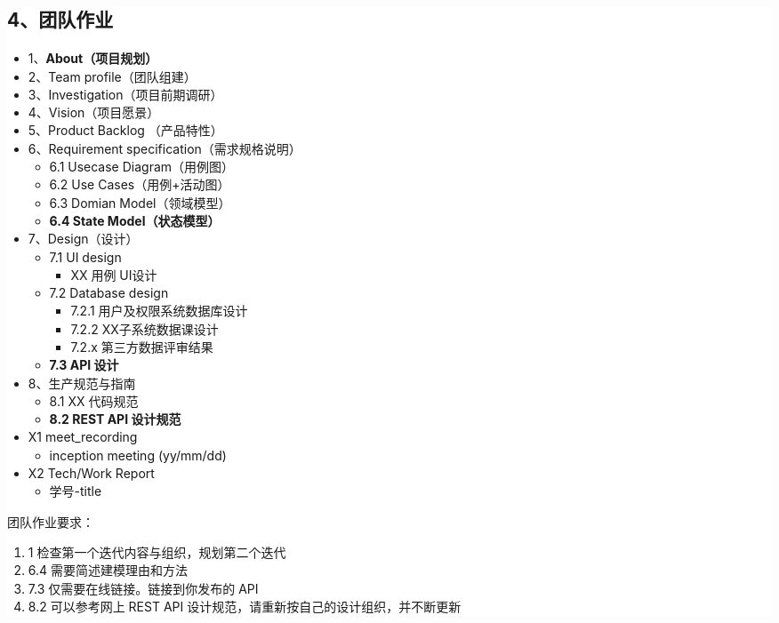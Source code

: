 ## 4、团队作业

* 1、**About（项目规划）** 
* 2、Team profile（团队组建）
* 3、Investigation（项目前期调研）
* 4、Vision（项目愿景）
* 5、Product Backlog （产品特性）
* 6、Requirement specification（需求规格说明）
    - 6.1 Usecase Diagram（用例图）
    - 6.2 Use Cases（用例+活动图）
    - 6.3 Domian Model（领域模型）
    - **6.4 State Model（状态模型）**
* 7、Design（设计）
    - 7.1 UI design
        - XX 用例 UI设计
    - 7.2 Database design
        - 7.2.1 用户及权限系统数据库设计
        - 7.2.2 XX子系统数据课设计 
        - 7.2.x 第三方数据评审结果
    - **7.3 API 设计**
* 8、生产规范与指南
    - 8.1 XX 代码规范
    - **8.2 REST API 设计规范**
* X1 meet_recording
    - inception meeting (yy/mm/dd)
* X2 Tech/Work Report
    - 学号-title

团队作业要求：

1. 1 检查第一个迭代内容与组织，规划第二个迭代
2. 6.4 需要简述建模理由和方法
3. 7.3 仅需要在线链接。链接到你发布的 API
4. 8.2 可以参考网上 REST API 设计规范，请重新按自己的设计组织，并不断更新


